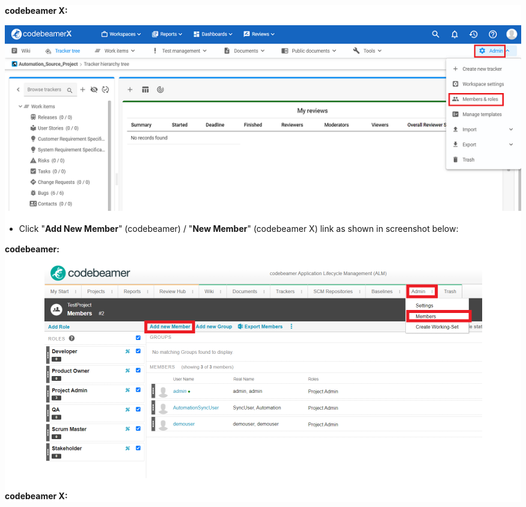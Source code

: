 **codebeamer X:**

<p align="center">
  <img src="../assets/CodebeamerX_Image_5g_2.png" />
</p>


* Click "**Add New Member**" (codebeamer) / "**New Member**" (codebeamer X) link as shown in screenshot below:

**codebeamer:**

<p align="center">
  <img src="../assets/Codebeamer_Image_5g.png" />
</p>


**codebeamer X:**

<p align="center">